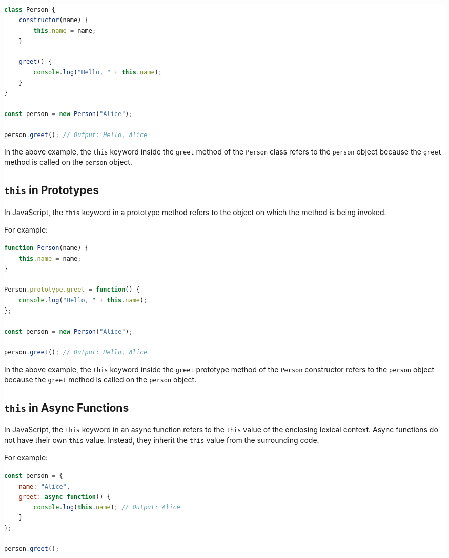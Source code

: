 ```javascript title="app.js"
class Person {
    constructor(name) {
        this.name = name;
    }

    greet() {
        console.log("Hello, " + this.name);
    }
}

const person = new Person("Alice");

person.greet(); // Output: Hello, Alice
```

In the above example, the `this` keyword inside the `greet` method of the `Person` class refers to the `person` object because the `greet` method is called on the `person` object.

## `this` in Prototypes

In JavaScript, the `this` keyword in a prototype method refers to the object on which the method is being invoked.

For example:

```javascript title="app.js"
function Person(name) {
    this.name = name;
}

Person.prototype.greet = function() {
    console.log("Hello, " + this.name);
};

const person = new Person("Alice");

person.greet(); // Output: Hello, Alice
```

In the above example, the `this` keyword inside the `greet` prototype method of the `Person` constructor refers to the `person` object because the `greet` method is called on the `person` object.

## `this` in Async Functions

In JavaScript, the `this` keyword in an async function refers to the `this` value of the enclosing lexical context. Async functions do not have their own `this` value. Instead, they inherit the `this` value from the surrounding code.

For example:

```javascript title="app.js"
const person = {
    name: "Alice",
    greet: async function() {
        console.log(this.name); // Output: Alice
    }
};

person.greet();
```
